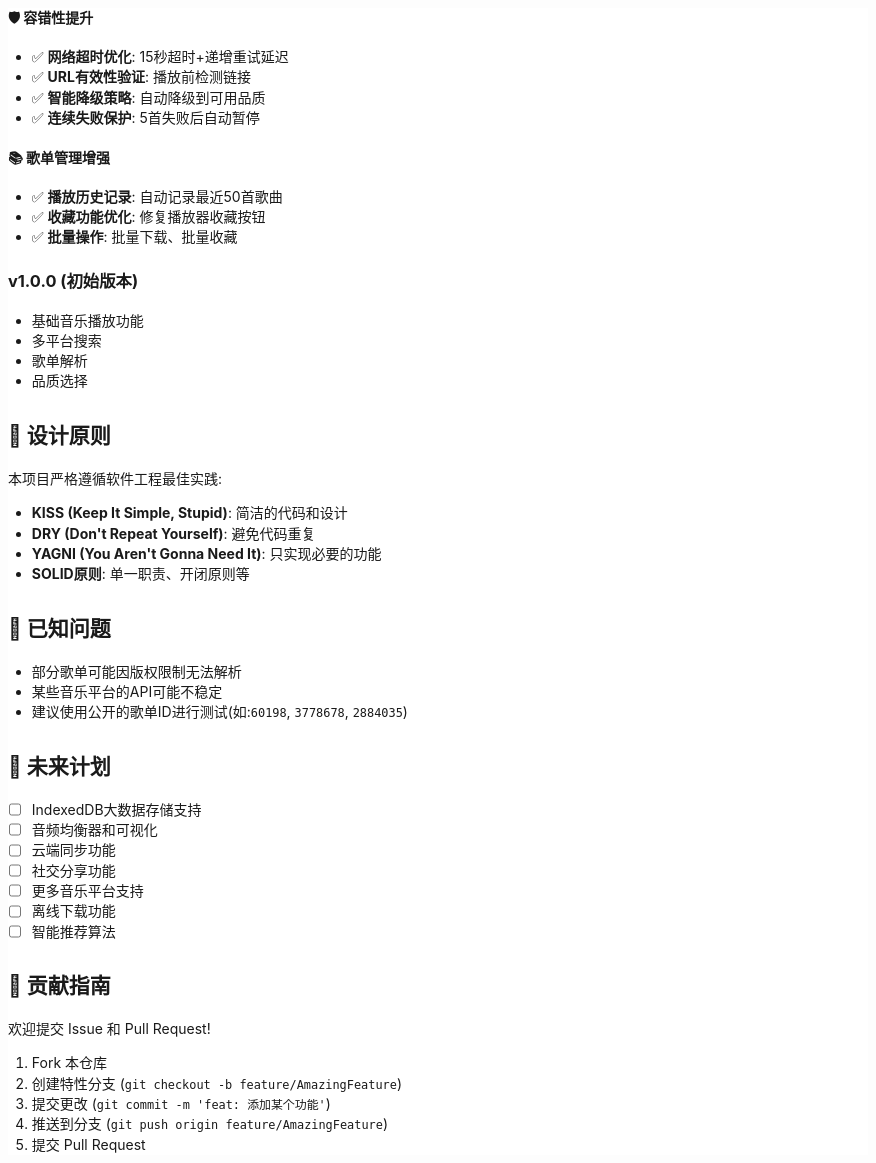 #### 🛡️ 容错性提升
- ✅ **网络超时优化**: 15秒超时+递增重试延迟
- ✅ **URL有效性验证**: 播放前检测链接
- ✅ **智能降级策略**: 自动降级到可用品质
- ✅ **连续失败保护**: 5首失败后自动暂停

#### 📚 歌单管理增强
- ✅ **播放历史记录**: 自动记录最近50首歌曲
- ✅ **收藏功能优化**: 修复播放器收藏按钮
- ✅ **批量操作**: 批量下载、批量收藏

### v1.0.0 (初始版本)
- 基础音乐播放功能
- 多平台搜索
- 歌单解析
- 品质选择

## 🎯 设计原则

本项目严格遵循软件工程最佳实践:

- **KISS (Keep It Simple, Stupid)**: 简洁的代码和设计
- **DRY (Don't Repeat Yourself)**: 避免代码重复
- **YAGNI (You Aren't Gonna Need It)**: 只实现必要的功能
- **SOLID原则**: 单一职责、开闭原则等

## 🐛 已知问题

- 部分歌单可能因版权限制无法解析
- 某些音乐平台的API可能不稳定
- 建议使用公开的歌单ID进行测试(如:`60198`, `3778678`, `2884035`)

## 🚀 未来计划

- [ ] IndexedDB大数据存储支持
- [ ] 音频均衡器和可视化
- [ ] 云端同步功能
- [ ] 社交分享功能
- [ ] 更多音乐平台支持
- [ ] 离线下载功能
- [ ] 智能推荐算法

## 🤝 贡献指南

欢迎提交 Issue 和 Pull Request!

1. Fork 本仓库
2. 创建特性分支 (`git checkout -b feature/AmazingFeature`)
3. 提交更改 (`git commit -m 'feat: 添加某个功能'`)
4. 推送到分支 (`git push origin feature/AmazingFeature`)
5. 提交 Pull Request
